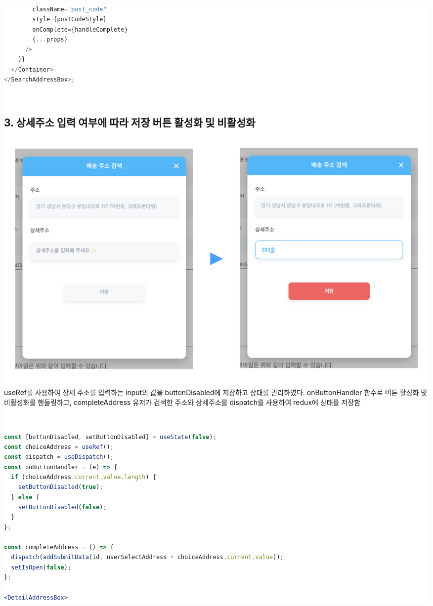 ```jsx
        className="post_code"
        style={postCodeStyle}
        onComplete={handleComplete}
        {...props}
      />
    )}
  </Container>
</SearchAddressBox>;
```

<br />

## 3. 상세주소 입력 여부에 따라 저장 버튼 활성화 및 비활성화

![0308_img_v2.png](0308_img_v2.png)

useRef를 사용하여 상세 주소를 입력하는 input의 값을 buttonDisabled에 저장하고 상태를 관리하였다.
onButtonHandler 함수로 버튼 활성화 및 비활성화를 핸들링하고, completeAddress 유저가 검색한 주소와 상세주소를 dispatch를 사용하여 redux에 상태를 저장함

<br />

```jsx
const [buttonDisabled, setButtonDisabled] = useState(false);
const choiceAddress = useRef();
const dispatch = useDispatch();
const onButtonHandler = (e) => {
  if (choiceAddress.current.value.length) {
    setButtonDisabled(true);
  } else {
    setButtonDisabled(false);
  }
};

const completeAddress = () => {
  dispatch(addSubmitData(id, userSelectAddress + choiceAddress.current.value));
  setIsOpen(false);
};

<DetailAddressBox>
```